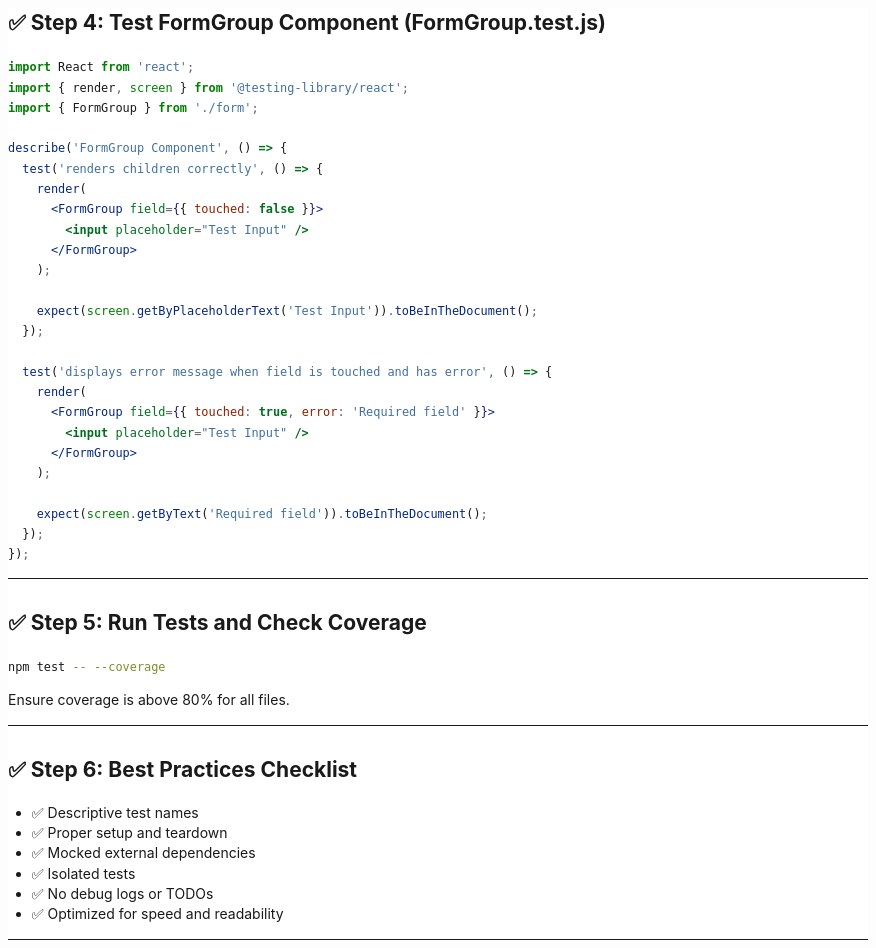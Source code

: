 
## ✅ Step 4: Test FormGroup Component (FormGroup.test.js)

```jsx
import React from 'react';
import { render, screen } from '@testing-library/react';
import { FormGroup } from './form';

describe('FormGroup Component', () => {
  test('renders children correctly', () => {
    render(
      <FormGroup field={{ touched: false }}>
        <input placeholder="Test Input" />
      </FormGroup>
    );

    expect(screen.getByPlaceholderText('Test Input')).toBeInTheDocument();
  });

  test('displays error message when field is touched and has error', () => {
    render(
      <FormGroup field={{ touched: true, error: 'Required field' }}>
        <input placeholder="Test Input" />
      </FormGroup>
    );

    expect(screen.getByText('Required field')).toBeInTheDocument();
  });
});
```

---

## ✅ Step 5: Run Tests and Check Coverage

```bash
npm test -- --coverage
```

Ensure coverage is above 80% for all files.

---

## ✅ Step 6: Best Practices Checklist

- ✅ Descriptive test names
- ✅ Proper setup and teardown
- ✅ Mocked external dependencies
- ✅ Isolated tests
- ✅ No debug logs or TODOs
- ✅ Optimized for speed and readability

---
